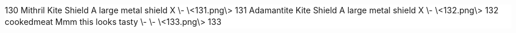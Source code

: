 <td>
130
</td>
<td>
Mithril Kite Shield
</td>
<td>
A large metal shield
</td>
<td>
X
</td>
<td>
\-
</td>
</tr>
<tr>
<td>
\<131.png\>
</td>
<td>
131
</td>
<td>
Adamantite Kite Shield
</td>
<td>
A large metal shield
</td>
<td>
X
</td>
<td>
\-
</td>
</tr>
<tr>
<td>
\<132.png\>
</td>
<td>
132
</td>
<td>
cookedmeat
</td>
<td>
Mmm this looks tasty
</td>
<td>
\-
</td>
<td>
\-
</td>
</tr>
<tr>
<td>
\<133.png\>
</td>
<td>
133
</td>
<td>